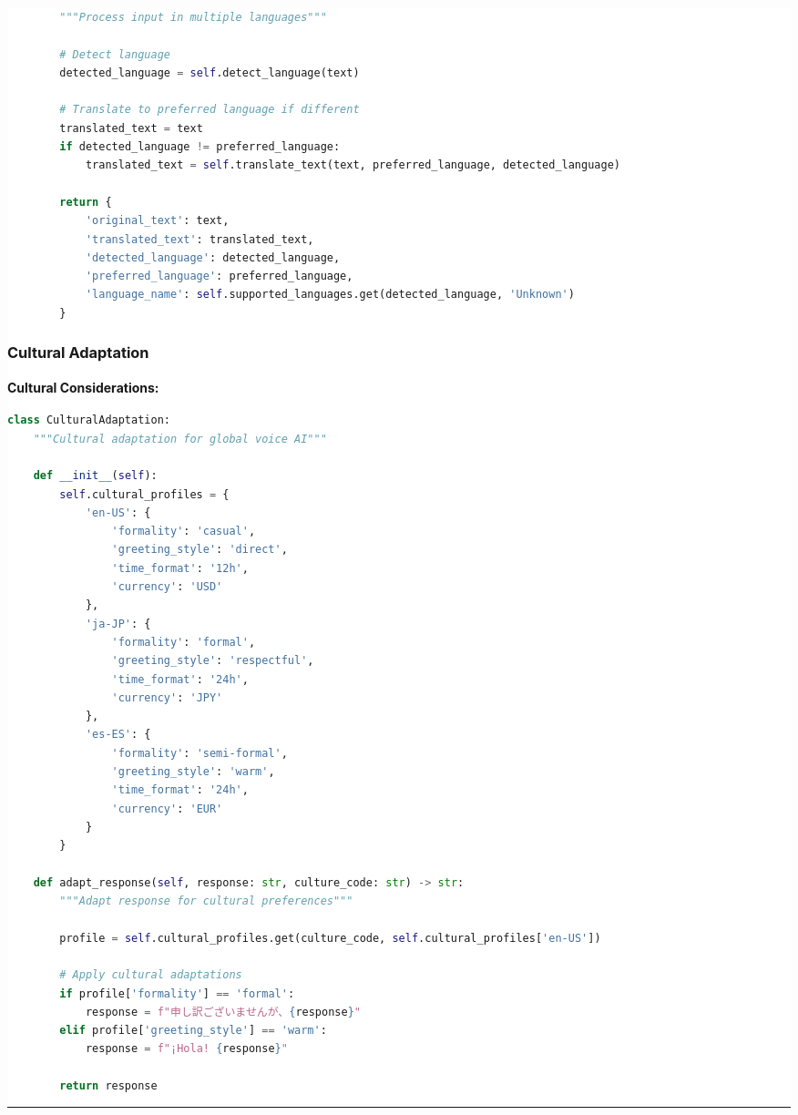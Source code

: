 ```python
        """Process input in multiple languages"""
        
        # Detect language
        detected_language = self.detect_language(text)
        
        # Translate to preferred language if different
        translated_text = text
        if detected_language != preferred_language:
            translated_text = self.translate_text(text, preferred_language, detected_language)
        
        return {
            'original_text': text,
            'translated_text': translated_text,
            'detected_language': detected_language,
            'preferred_language': preferred_language,
            'language_name': self.supported_languages.get(detected_language, 'Unknown')
        }
```

### Cultural Adaptation

**Cultural Considerations:**
```python
class CulturalAdaptation:
    """Cultural adaptation for global voice AI"""
    
    def __init__(self):
        self.cultural_profiles = {
            'en-US': {
                'formality': 'casual',
                'greeting_style': 'direct',
                'time_format': '12h',
                'currency': 'USD'
            },
            'ja-JP': {
                'formality': 'formal',
                'greeting_style': 'respectful',
                'time_format': '24h',
                'currency': 'JPY'
            },
            'es-ES': {
                'formality': 'semi-formal',
                'greeting_style': 'warm',
                'time_format': '24h',
                'currency': 'EUR'
            }
        }
    
    def adapt_response(self, response: str, culture_code: str) -> str:
        """Adapt response for cultural preferences"""
        
        profile = self.cultural_profiles.get(culture_code, self.cultural_profiles['en-US'])
        
        # Apply cultural adaptations
        if profile['formality'] == 'formal':
            response = f"申し訳ございませんが、{response}"
        elif profile['greeting_style'] == 'warm':
            response = f"¡Hola! {response}"
        
        return response
```

---